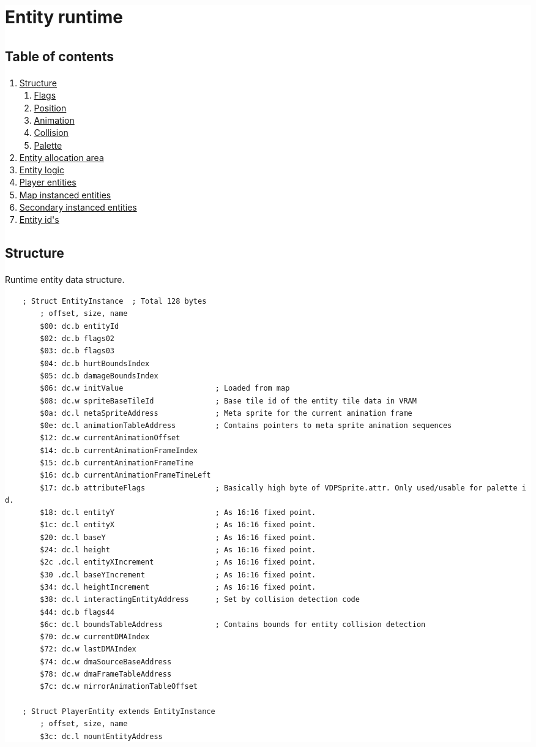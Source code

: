 # Entity runtime

## Table of contents
1. [Structure](#structure)
   1. [Flags](#flags)
   2. [Position](#position)
   3. [Animation](#animation)
   4. [Collision](#collision)
   5. [Palette](#palette)
2. [Entity allocation area](#entity-allocation-area)
3. [Entity logic](#entity-logic)
4. [Player entities](#player-entities)
5. [Map instanced entities](#map-instanced-entities)
6. [Secondary instanced entities](#secondary-instanced-entities)
7. [Entity id's](#entity-ids)

## Structure
Runtime entity data structure.

```
    ; Struct EntityInstance  ; Total 128 bytes
        ; offset, size, name
        $00: dc.b entityId
        $02: dc.b flags02
        $03: dc.b flags03
        $04: dc.b hurtBoundsIndex
        $05: dc.b damageBoundsIndex
        $06: dc.w initValue                     ; Loaded from map
        $08: dc.w spriteBaseTileId              ; Base tile id of the entity tile data in VRAM
        $0a: dc.l metaSpriteAddress             ; Meta sprite for the current animation frame
        $0e: dc.l animationTableAddress         ; Contains pointers to meta sprite animation sequences
        $12: dc.w currentAnimationOffset
        $14: dc.b currentAnimationFrameIndex
        $15: dc.b currentAnimationFrameTime
        $16: dc.b currentAnimationFrameTimeLeft
        $17: dc.b attributeFlags                ; Basically high byte of VDPSprite.attr. Only used/usable for palette id.
        $18: dc.l entityY                       ; As 16:16 fixed point.
        $1c: dc.l entityX                       ; As 16:16 fixed point.
        $20: dc.l baseY                         ; As 16:16 fixed point.
        $24: dc.l height                        ; As 16:16 fixed point.
        $2c .dc.l entityXIncrement              ; As 16:16 fixed point.
        $30 .dc.l baseYIncrement                ; As 16:16 fixed point.
        $34: dc.l heightIncrement               ; As 16:16 fixed point.
        $38: dc.l interactingEntityAddress      ; Set by collision detection code
        $44: dc.b flags44
        $6c: dc.l boundsTableAddress            ; Contains bounds for entity collision detection
        $70: dc.w currentDMAIndex
        $72: dc.w lastDMAIndex
        $74: dc.w dmaSourceBaseAddress
        $78: dc.w dmaFrameTableAddress
        $7c: dc.w mirrorAnimationTableOffset

    ; Struct PlayerEntity extends EntityInstance
        ; offset, size, name
        $3c: dc.l mountEntityAddress
```
